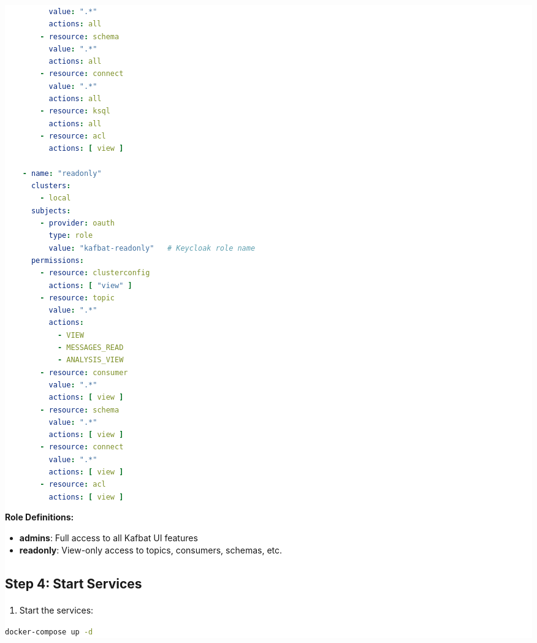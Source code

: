 ```yaml
          value: ".*"
          actions: all
        - resource: schema
          value: ".*"
          actions: all
        - resource: connect
          value: ".*"
          actions: all
        - resource: ksql
          actions: all
        - resource: acl
          actions: [ view ]

    - name: "readonly"
      clusters:
        - local
      subjects:
        - provider: oauth
          type: role
          value: "kafbat-readonly"   # Keycloak role name
      permissions:
        - resource: clusterconfig
          actions: [ "view" ]
        - resource: topic
          value: ".*"
          actions:
            - VIEW
            - MESSAGES_READ
            - ANALYSIS_VIEW
        - resource: consumer
          value: ".*"
          actions: [ view ]
        - resource: schema
          value: ".*"
          actions: [ view ]
        - resource: connect
          value: ".*"
          actions: [ view ]
        - resource: acl
          actions: [ view ]
```

**Role Definitions:**
- **admins**: Full access to all Kafbat UI features
- **readonly**: View-only access to topics, consumers, schemas, etc.

## Step 4: Start Services

1. Start the services:
```bash
docker-compose up -d
```
